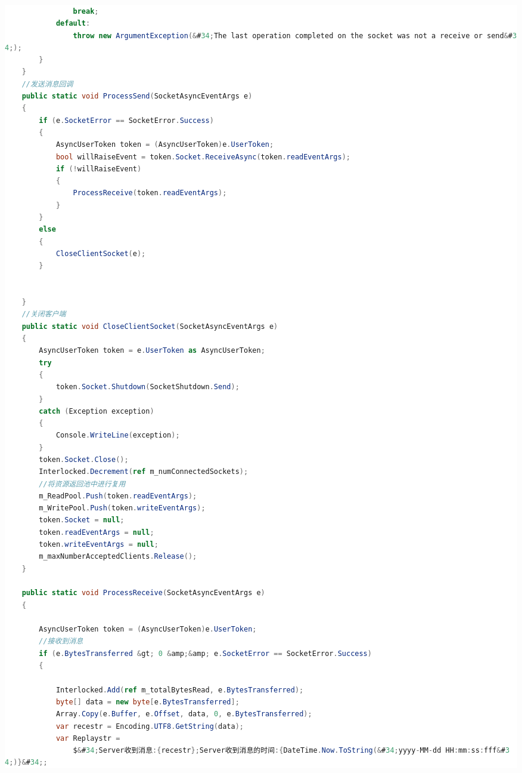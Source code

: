 ```C#
				break;
			default:
				throw new ArgumentException(&#34;The last operation completed on the socket was not a receive or send&#34;);
		}
	}
	//发送消息回调
	public static void ProcessSend(SocketAsyncEventArgs e)
	{
		if (e.SocketError == SocketError.Success)
		{
			AsyncUserToken token = (AsyncUserToken)e.UserToken;
			bool willRaiseEvent = token.Socket.ReceiveAsync(token.readEventArgs);
			if (!willRaiseEvent)
			{
				ProcessReceive(token.readEventArgs);
			}
		}
		else
		{
			CloseClientSocket(e);
		}


	}
	//关闭客户端
	public static void CloseClientSocket(SocketAsyncEventArgs e)
	{
		AsyncUserToken token = e.UserToken as AsyncUserToken;
		try
		{
			token.Socket.Shutdown(SocketShutdown.Send);
		}
		catch (Exception exception)
		{
			Console.WriteLine(exception);
		}
		token.Socket.Close();
		Interlocked.Decrement(ref m_numConnectedSockets);
		//将资源返回池中进行复用
		m_ReadPool.Push(token.readEventArgs);
		m_WritePool.Push(token.writeEventArgs);
		token.Socket = null;
		token.readEventArgs = null;
		token.writeEventArgs = null;
		m_maxNumberAcceptedClients.Release();
	}
	
	public static void ProcessReceive(SocketAsyncEventArgs e)
	{
		
		AsyncUserToken token = (AsyncUserToken)e.UserToken;
		//接收到消息
		if (e.BytesTransferred &gt; 0 &amp;&amp; e.SocketError == SocketError.Success)
		{
		
			Interlocked.Add(ref m_totalBytesRead, e.BytesTransferred);
			byte[] data = new byte[e.BytesTransferred];
			Array.Copy(e.Buffer, e.Offset, data, 0, e.BytesTransferred);
			var recestr = Encoding.UTF8.GetString(data);
			var Replaystr =
				$&#34;Server收到消息:{recestr};Server收到消息的时间:{DateTime.Now.ToString(&#34;yyyy-MM-dd HH:mm:ss:fff&#34;)}&#34;;
```